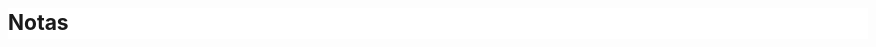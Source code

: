 
## Notas

[^1]: El _erub_ era un método para permitir caminar más de lo estipulado en el sábado. Se dejaba el día antes unos víveres en un lugar intermedio a menos de la distancia permitida, sirviendo como residencia temporal intermedia, y permitiendo al judío piadoso trasladarse otra vez la distancia permitida desde allí.

[^2]: Junto al concepto erróneo del Mesías, otro concepto que Jesús trató de aclarar era el de «reino de Dios». Esta expresión muy típica judía, que equivalía a «la llegada del Mesías», significaba un gobierno y un reino mundial de esplendor y facilidades donde todo sería maravilloso, no habría que trabajar con esfuerzo, y la vida sería un mar de rosas. Aunque el mensaje de Jesús tenía algo que ver con el concepto del «reino de Dios», la realidad es que es algo bastante distinto. Incluso hoy en día los cristianos persisten en la idea del «reino de Dios», aunque ahora la han transformado en la idea de que significa «el pueblo cristiano».
	A lo largo de esta novela, y siguiendo las enseñanzas de _El Libro de Urantia_, esta visión sobre el famoso «reino de Dios» se irá desmontando y clarificando.

[^3]: Las _vigilias_ eran cada una de las cuatro divisiones de la noche para los romanos.
